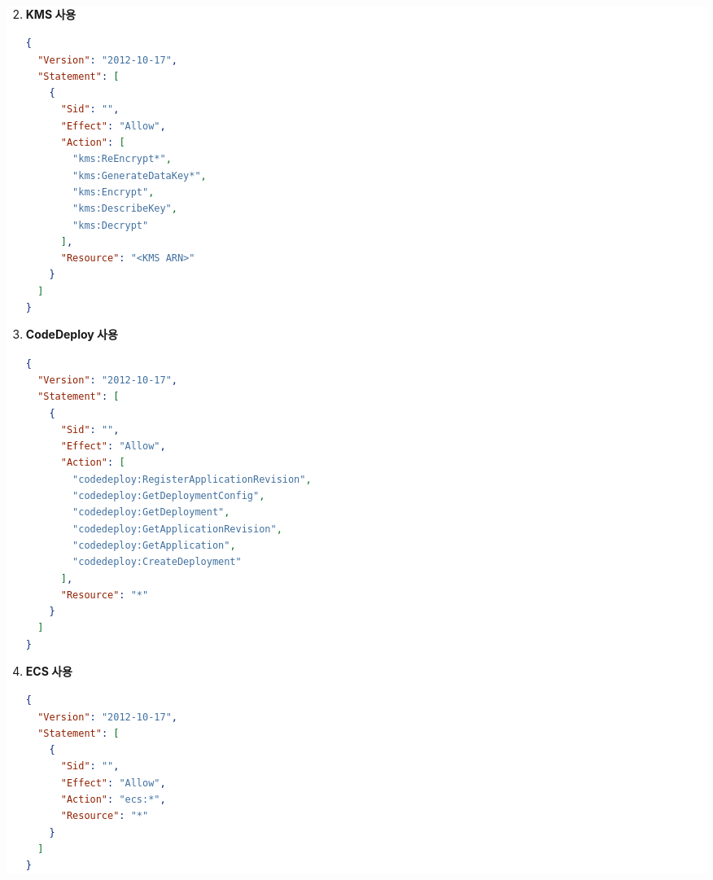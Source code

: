 2. **KMS 사용**

   ```json
   {
     "Version": "2012-10-17",
     "Statement": [
       {
         "Sid": "",
         "Effect": "Allow",
         "Action": [
           "kms:ReEncrypt*",
           "kms:GenerateDataKey*",
           "kms:Encrypt",
           "kms:DescribeKey",
           "kms:Decrypt"
         ],
         "Resource": "<KMS ARN>"
       }
     ]
   }
   ```

3. **CodeDeploy 사용**

   ```json
   {
     "Version": "2012-10-17",
     "Statement": [
       {
         "Sid": "",
         "Effect": "Allow",
         "Action": [
           "codedeploy:RegisterApplicationRevision",
           "codedeploy:GetDeploymentConfig",
           "codedeploy:GetDeployment",
           "codedeploy:GetApplicationRevision",
           "codedeploy:GetApplication",
           "codedeploy:CreateDeployment"
         ],
         "Resource": "*"
       }
     ]
   }
   ```

4. **ECS 사용**

   ```json
   {
     "Version": "2012-10-17",
     "Statement": [
       {
         "Sid": "",
         "Effect": "Allow",
         "Action": "ecs:*",
         "Resource": "*"
       }
     ]
   }
   ```
